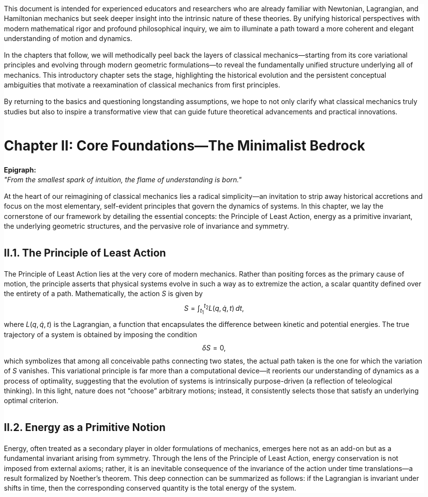 This document is intended for experienced educators and researchers who are already familiar with Newtonian, Lagrangian, and Hamiltonian mechanics but seek deeper insight into the intrinsic nature of these theories. By unifying historical perspectives with modern mathematical rigor and profound philosophical inquiry, we aim to illuminate a path toward a more coherent and elegant understanding of motion and dynamics.

In the chapters that follow, we will methodically peel back the layers of classical mechanics—starting from its core variational principles and evolving through modern geometric formulations—to reveal the fundamentally unified structure underlying all of mechanics. This introductory chapter sets the stage, highlighting the historical evolution and the persistent conceptual ambiguities that motivate a reexamination of classical mechanics from first principles.

By returning to the basics and questioning longstanding assumptions, we hope to not only clarify what classical mechanics truly studies but also to inspire a transformative view that can guide future theoretical advancements and practical innovations.

# Chapter II: Core Foundations—The Minimalist Bedrock

**Epigraph:**  
*"From the smallest spark of intuition, the flame of understanding is born."*

At the heart of our reimagining of classical mechanics lies a radical simplicity—an invitation to strip away historical accretions and focus on the most elementary, self-evident principles that govern the dynamics of systems. In this chapter, we lay the cornerstone of our framework by detailing the essential concepts: the Principle of Least Action, energy as a primitive invariant, the underlying geometric structures, and the pervasive role of invariance and symmetry.

## II.1. The Principle of Least Action

The Principle of Least Action lies at the very core of modern mechanics. Rather than positing forces as the primary cause of motion, the principle asserts that physical systems evolve in such a way as to extremize the action, a scalar quantity defined over the entirety of a path. Mathematically, the action $S$ is given by
$$
S = \int_{t_1}^{t_2} L(q,\dot{q},t) \, dt,
$$
where $L(q,\dot{q},t)$ is the Lagrangian, a function that encapsulates the difference between kinetic and potential energies. The true trajectory of a system is obtained by imposing the condition
$$
\delta S = 0,
$$
which symbolizes that among all conceivable paths connecting two states, the actual path taken is the one for which the variation of $S$ vanishes. This variational principle is far more than a computational device—it reorients our understanding of dynamics as a process of optimality, suggesting that the evolution of systems is intrinsically purpose-driven (a reflection of teleological thinking). In this light, nature does not “choose” arbitrary motions; instead, it consistently selects those that satisfy an underlying optimal criterion.

## II.2. Energy as a Primitive Notion

Energy, often treated as a secondary player in older formulations of mechanics, emerges here not as an add-on but as a fundamental invariant arising from symmetry. Through the lens of the Principle of Least Action, energy conservation is not imposed from external axioms; rather, it is an inevitable consequence of the invariance of the action under time translations—a result formalized by Noether’s theorem. This deep connection can be summarized as follows: if the Lagrangian is invariant under shifts in time, then the corresponding conserved quantity is the total energy of the system.
